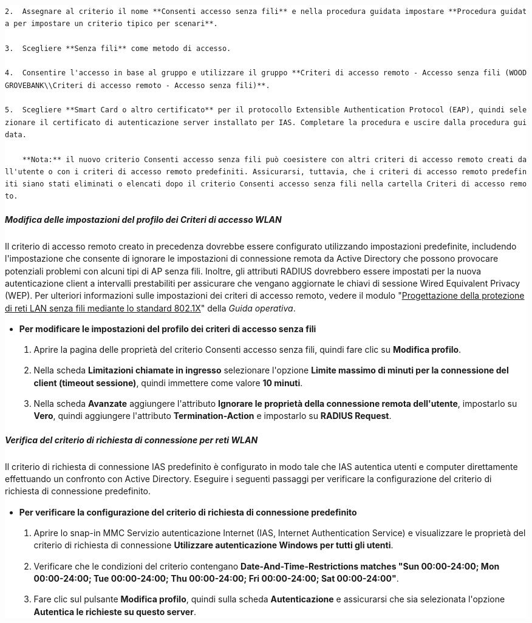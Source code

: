     2.  Assegnare al criterio il nome **Consenti accesso senza fili** e nella procedura guidata impostare **Procedura guidata per impostare un criterio tipico per scenari**.
  
    3.  Scegliere **Senza fili** come metodo di accesso.
  
    4.  Consentire l'accesso in base al gruppo e utilizzare il gruppo **Criteri di accesso remoto - Accesso senza fili (WOODGROVEBANK\\Criteri di accesso remoto - Accesso senza fili)**.
  
    5.  Scegliere **Smart Card o altro certificato** per il protocollo Extensible Authentication Protocol (EAP), quindi selezionare il certificato di autenticazione server installato per IAS. Completare la procedura e uscire dalla procedura guidata.
  
        **Nota:** il nuovo criterio Consenti accesso senza fili può coesistere con altri criteri di accesso remoto creati dall'utente o con i criteri di accesso remoto predefiniti. Assicurarsi, tuttavia, che i criteri di accesso remoto predefiniti siano stati eliminati o elencati dopo il criterio Consenti accesso senza fili nella cartella Criteri di accesso remoto.
  
##### Modifica delle impostazioni del profilo dei Criteri di accesso WLAN
  
Il criterio di accesso remoto creato in precedenza dovrebbe essere configurato utilizzando impostazioni predefinite, includendo l'impostazione che consente di ignorare le impostazioni di connessione remota da Active Directory che possono provocare potenziali problemi con alcuni tipi di AP senza fili. Inoltre, gli attributi RADIUS dovrebbero essere impostati per la nuova autenticazione client a intervalli prestabiliti per assicurare che vengano aggiornate le chiavi di sessione Wired Equivalent Privacy (WEP). Per ulteriori informazioni sulle impostazioni dei criteri di accesso remoto, vedere il modulo "[Progettazione della protezione di reti LAN senza fili mediante lo standard 802.1X](http://technet.microsoft.com/it-it/library/dd536259)" della *Guida operativa*.
  
-   **Per modificare le impostazioni del profilo dei criteri di accesso senza fili**
  
    1.  Aprire la pagina delle proprietà del criterio Consenti accesso senza fili, quindi fare clic su **Modifica profilo**.
  
    2.  Nella scheda **Limitazioni chiamate in ingresso** selezionare l'opzione **Limite massimo di minuti per la connessione del client (timeout sessione)**, quindi immettere come valore **10 minuti**.
  
    3.  Nella scheda **Avanzate** aggiungere l'attributo **Ignorare le proprietà della connessione remota dell'utente**, impostarlo su **Vero**, quindi aggiungere l'attributo **Termination-Action** e impostarlo su **RADIUS Request**.
  
##### Verifica del criterio di richiesta di connessione per reti WLAN
  
Il criterio di richiesta di connessione IAS predefinito è configurato in modo tale che IAS autentica utenti e computer direttamente effettuando un confronto con Active Directory. Eseguire i seguenti passaggi per verificare la configurazione del criterio di richiesta di connessione predefinito.
  
-   **Per verificare la configurazione del criterio di richiesta di connessione predefinito**
  
    1.  Aprire lo snap-in MMC Servizio autenticazione Internet (IAS, Internet Authentication Service) e visualizzare le proprietà del criterio di richiesta di connessione **Utilizzare autenticazione Windows per tutti gli utenti**.
  
    2.  Verificare che le condizioni del criterio contengano **Date-And-Time-Restrictions matches "Sun 00:00-24:00; Mon 00:00-24:00; Tue 00:00-24:00; Thu 00:00-24:00; Fri 00:00-24:00; Sat 00:00-24:00"**.
  
    3.  Fare clic sul pulsante **Modifica profilo**, quindi sulla scheda **Autenticazione** e assicurarsi che sia selezionata l'opzione **Autentica le richieste su questo server**.
  